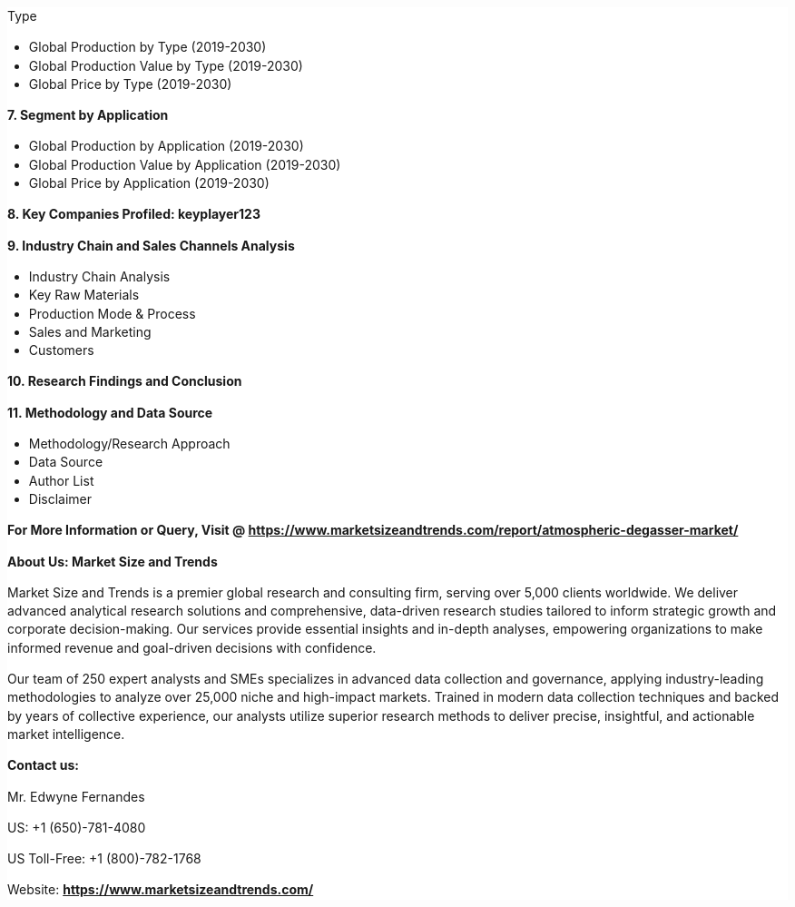 Type</strong></p><ul><li>Global Production by Type (2019-2030)</li><li>Global Production Value by Type (2019-2030)</li><li>Global Price by Type (2019-2030)</li></ul><p><strong>7. Segment by Application</strong></p><ul><li>Global Production by Application (2019-2030)</li><li>Global Production Value by Application (2019-2030)</li><li>Global Price by Application (2019-2030)</li></ul><p><strong>8. Key Companies Profiled: keyplayer123</strong></p><p><strong>9. Industry Chain and Sales Channels Analysis</strong></p><ul><li>Industry Chain Analysis</li><li>Key Raw Materials</li><li>Production Mode &amp; Process</li><li>Sales and Marketing</li><li>Customers</li></ul><p><strong>10. Research Findings and Conclusion</strong></p><p><strong>11. Methodology and Data Source</strong></p><ul><li>Methodology/Research Approach</li><li>Data Source</li><li>Author List</li><li>Disclaimer</li></ul></p><p><strong>For More Information or Query, Visit @ <a href="https://www.marketsizeandtrends.com/report/atmospheric-degasser-market/">https://www.marketsizeandtrends.com/report/atmospheric-degasser-market/</a></strong></p><p><strong>About Us: Market Size and Trends</strong></p><p>Market Size and Trends is a premier global research and consulting firm, serving over 5,000 clients worldwide. We deliver advanced analytical research solutions and comprehensive, data-driven research studies tailored to inform strategic growth and corporate decision-making. Our services provide essential insights and in-depth analyses, empowering organizations to make informed revenue and goal-driven decisions with confidence.</p><p>Our team of 250 expert analysts and SMEs specializes in advanced data collection and governance, applying industry-leading methodologies to analyze over 25,000 niche and high-impact markets. Trained in modern data collection techniques and backed by years of collective experience, our analysts utilize superior research methods to deliver precise, insightful, and actionable market intelligence.</p><p><strong>Contact us:</strong></p><p>Mr. Edwyne Fernandes</p><p>US: +1 (650)-781-4080</p><p>US Toll-Free: +1 (800)-782-1768</p><p>Website: <strong><a href="https://www.marketsizeandtrends.com/">https://www.marketsizeandtrends.com/</a></strong></p>
